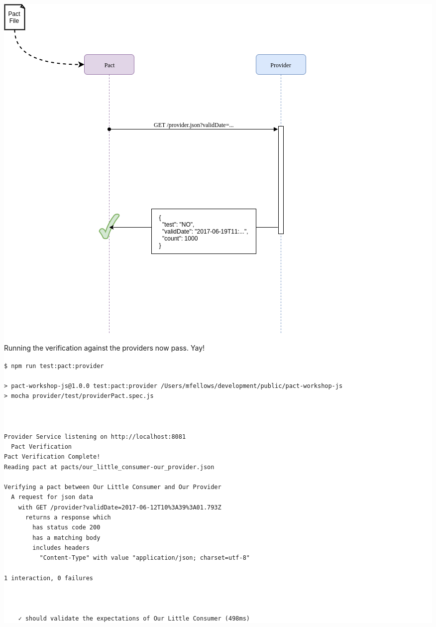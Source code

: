 ![Verification Passes](diagrams/step7_pact.png)

Running the verification against the providers now pass. Yay!

```console
$ npm run test:pact:provider

> pact-workshop-js@1.0.0 test:pact:provider /Users/mfellows/development/public/pact-workshop-js
> mocha provider/test/providerPact.spec.js



Provider Service listening on http://localhost:8081
  Pact Verification
Pact Verification Complete!
Reading pact at pacts/our_little_consumer-our_provider.json

Verifying a pact between Our Little Consumer and Our Provider
  A request for json data
    with GET /provider?validDate=2017-06-12T10%3A39%3A01.793Z
      returns a response which
        has status code 200
        has a matching body
        includes headers
          "Content-Type" with value "application/json; charset=utf-8"

1 interaction, 0 failures



    ✓ should validate the expectations of Our Little Consumer (498ms)
```